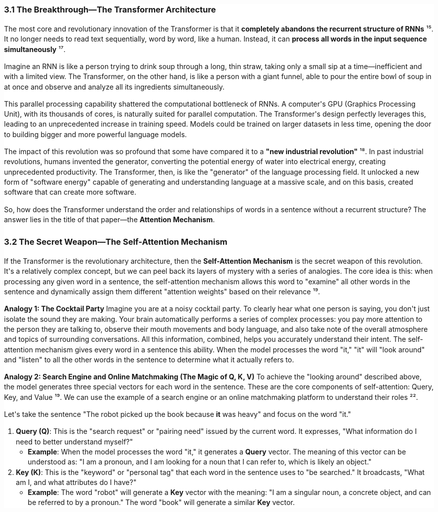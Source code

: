 ### **3.1 The Breakthrough—The Transformer Architecture**

The most core and revolutionary innovation of the Transformer is that it **completely abandons the recurrent structure of RNNs** ¹⁵. It no longer needs to read text sequentially, word by word, like a human. Instead, it can **process all words in the input sequence simultaneously** ¹⁷.

Imagine an RNN is like a person trying to drink soup through a long, thin straw, taking only a small sip at a time—inefficient and with a limited view. The Transformer, on the other hand, is like a person with a giant funnel, able to pour the entire bowl of soup in at once and observe and analyze all its ingredients simultaneously.

This parallel processing capability shattered the computational bottleneck of RNNs. A computer's GPU (Graphics Processing Unit), with its thousands of cores, is naturally suited for parallel computation. The Transformer's design perfectly leverages this, leading to an unprecedented increase in training speed. Models could be trained on larger datasets in less time, opening the door to building bigger and more powerful language models.

The impact of this revolution was so profound that some have compared it to a **"new industrial revolution"** ¹⁸. In past industrial revolutions, humans invented the generator, converting the potential energy of water into electrical energy, creating unprecedented productivity. The Transformer, then, is like the "generator" of the language processing field. It unlocked a new form of "software energy" capable of generating and understanding language at a massive scale, and on this basis, created software that can create more software.

So, how does the Transformer understand the order and relationships of words in a sentence without a recurrent structure? The answer lies in the title of that paper—the **Attention Mechanism**.

### **3.2 The Secret Weapon—The Self-Attention Mechanism**

If the Transformer is the revolutionary architecture, then the **Self-Attention Mechanism** is the secret weapon of this revolution. It's a relatively complex concept, but we can peel back its layers of mystery with a series of analogies. The core idea is this: when processing any given word in a sentence, the self-attention mechanism allows this word to "examine" all other words in the sentence and dynamically assign them different "attention weights" based on their relevance ¹⁹.

**Analogy 1: The Cocktail Party**
Imagine you are at a noisy cocktail party. To clearly hear what one person is saying, you don't just isolate the sound they are making. Your brain automatically performs a series of complex processes: you pay more attention to the person they are talking to, observe their mouth movements and body language, and also take note of the overall atmosphere and topics of surrounding conversations. All this information, combined, helps you accurately understand their intent.
The self-attention mechanism gives every word in a sentence this ability. When the model processes the word "it," "it" will "look around" and "listen" to all the other words in the sentence to determine what it actually refers to.

**Analogy 2: Search Engine and Online Matchmaking (The Magic of Q, K, V)**
To achieve the "looking around" described above, the model generates three special vectors for each word in the sentence. These are the core components of self-attention: Query, Key, and Value ¹⁹. We can use the example of a search engine or an online matchmaking platform to understand their roles ²².

Let's take the sentence "The robot picked up the book because **it** was heavy" and focus on the word "it."

1.  **Query (Q)**: This is the "search request" or "pairing need" issued by the current word. It expresses, "What information do I need to better understand myself?"
    -   **Example**: When the model processes the word "it," it generates a **Query** vector. The meaning of this vector can be understood as: "I am a pronoun, and I am looking for a noun that I can refer to, which is likely an object."
2.  **Key (K)**: This is the "keyword" or "personal tag" that each word in the sentence uses to "be searched." It broadcasts, "What am I, and what attributes do I have?"
    -   **Example**: The word "robot" will generate a **Key** vector with the meaning: "I am a singular noun, a concrete object, and can be referred to by a pronoun." The word "book" will generate a similar **Key** vector.